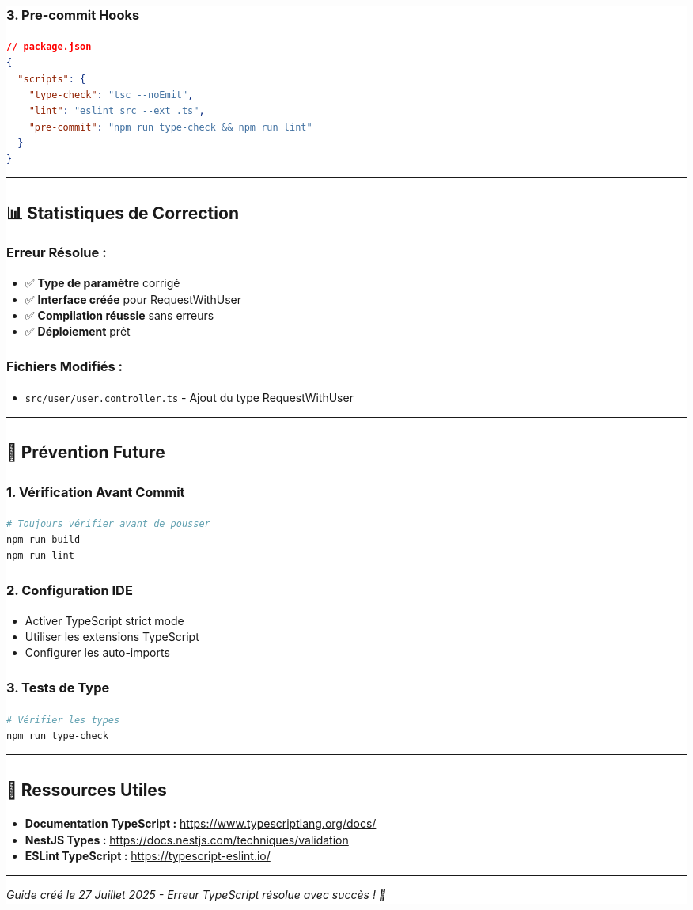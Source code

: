 ### **3. Pre-commit Hooks**
```json
// package.json
{
  "scripts": {
    "type-check": "tsc --noEmit",
    "lint": "eslint src --ext .ts",
    "pre-commit": "npm run type-check && npm run lint"
  }
}
```

---

## 📊 **Statistiques de Correction**

### **Erreur Résolue :**
- ✅ **Type de paramètre** corrigé
- ✅ **Interface créée** pour RequestWithUser
- ✅ **Compilation réussie** sans erreurs
- ✅ **Déploiement** prêt

### **Fichiers Modifiés :**
- `src/user/user.controller.ts` - Ajout du type RequestWithUser

---

## 🎯 **Prévention Future**

### **1. Vérification Avant Commit**
```bash
# Toujours vérifier avant de pousser
npm run build
npm run lint
```

### **2. Configuration IDE**
- Activer TypeScript strict mode
- Utiliser les extensions TypeScript
- Configurer les auto-imports

### **3. Tests de Type**
```bash
# Vérifier les types
npm run type-check
```

---

## 🔗 **Ressources Utiles**

- **Documentation TypeScript :** https://www.typescriptlang.org/docs/
- **NestJS Types :** https://docs.nestjs.com/techniques/validation
- **ESLint TypeScript :** https://typescript-eslint.io/

---

*Guide créé le 27 Juillet 2025 - Erreur TypeScript résolue avec succès ! 🎉* 